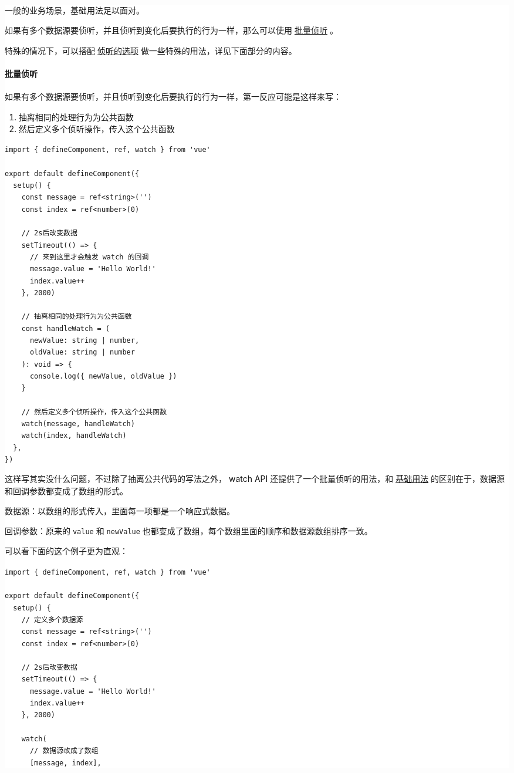 一般的业务场景，基础用法足以面对。

如果有多个数据源要侦听，并且侦听到变化后要执行的行为一样，那么可以使用 [批量侦听](#批量侦听) 。

特殊的情况下，可以搭配 [侦听的选项](#侦听的选项) 做一些特殊的用法，详见下面部分的内容。

#### 批量侦听

如果有多个数据源要侦听，并且侦听到变化后要执行的行为一样，第一反应可能是这样来写：

1. 抽离相同的处理行为为公共函数
2. 然后定义多个侦听操作，传入这个公共函数

```ts{15-25}
import { defineComponent, ref, watch } from 'vue'

export default defineComponent({
  setup() {
    const message = ref<string>('')
    const index = ref<number>(0)

    // 2s后改变数据
    setTimeout(() => {
      // 来到这里才会触发 watch 的回调
      message.value = 'Hello World!'
      index.value++
    }, 2000)

    // 抽离相同的处理行为为公共函数
    const handleWatch = (
      newValue: string | number,
      oldValue: string | number
    ): void => {
      console.log({ newValue, oldValue })
    }

    // 然后定义多个侦听操作，传入这个公共函数
    watch(message, handleWatch)
    watch(index, handleWatch)
  },
})
```

这样写其实没什么问题，不过除了抽离公共代码的写法之外， watch API 还提供了一个批量侦听的用法，和 [基础用法](#基础用法) 的区别在于，数据源和回调参数都变成了数组的形式。

数据源：以数组的形式传入，里面每一项都是一个响应式数据。

回调参数：原来的 `value` 和 `newValue` 也都变成了数组，每个数组里面的顺序和数据源数组排序一致。

可以看下面的这个例子更为直观：

```ts{17,19}
import { defineComponent, ref, watch } from 'vue'

export default defineComponent({
  setup() {
    // 定义多个数据源
    const message = ref<string>('')
    const index = ref<number>(0)

    // 2s后改变数据
    setTimeout(() => {
      message.value = 'Hello World!'
      index.value++
    }, 2000)

    watch(
      // 数据源改成了数组
      [message, index],
```

  [key: string]: unknown
  [key: string]: any
  [K in keyof T]: ToRef<T[K]>